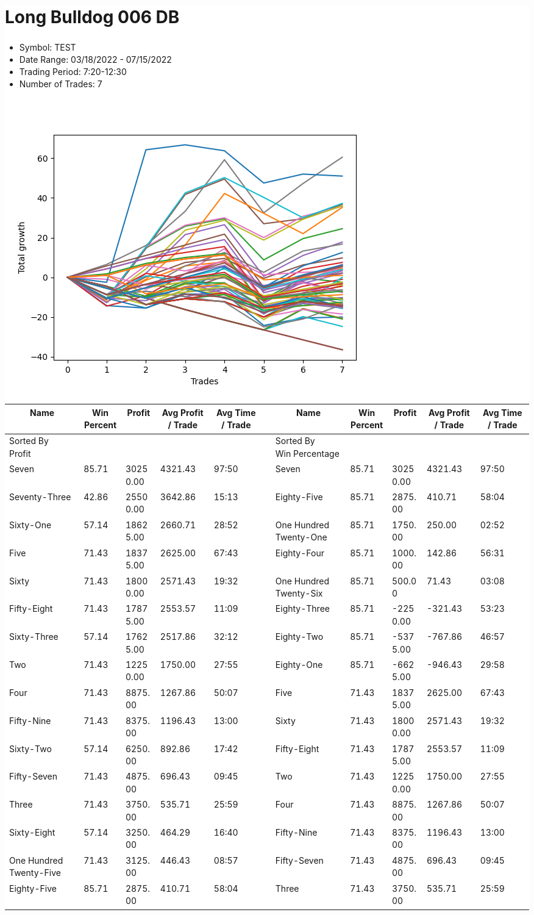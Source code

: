 # Long Bulldog 006 DB 
- Symbol: TEST
- Date Range: 03/18/2022 - 07/15/2022
- Trading Period: 7:20-12:30
- Number of Trades: 7

![Plot](LongBulldog006DBTEST.png)

| Name | Win Percent | Profit | Avg Profit / Trade | Avg Time / Trade |      | Name | Win Percent | Profit | Avg Profit / Trade | Avg Time / Trade |
| ---- | ----------- | ------ | ------------------ | ---------------- | ---- | ---- | ----------- | ------ | ------------------ | ---------------- |
| Sorted By <br> Profit | | | | | | Sorted By <br> Win Percentage ||||
| Seven | 85.71 | 30250.00 | 4321.43 | 97:50 |     | Seven | 85.71 | 30250.00 | 4321.43 | 97:50 |
| Seventy-Three | 42.86 | 25500.00 | 3642.86 | 15:13 |     | Eighty-Five | 85.71 | 2875.00 | 410.71 | 58:04 |
| Sixty-One | 57.14 | 18625.00 | 2660.71 | 28:52 |     | One Hundred Twenty-One | 85.71 | 1750.00 | 250.00 | 02:52 |
| Five | 71.43 | 18375.00 | 2625.00 | 67:43 |     | Eighty-Four | 85.71 | 1000.00 | 142.86 | 56:31 |
| Sixty | 71.43 | 18000.00 | 2571.43 | 19:32 |     | One Hundred Twenty-Six | 85.71 | 500.00 | 71.43 | 03:08 |
| Fifty-Eight | 71.43 | 17875.00 | 2553.57 | 11:09 |     | Eighty-Three | 85.71 | -2250.00 | -321.43 | 53:23 |
| Sixty-Three | 57.14 | 17625.00 | 2517.86 | 32:12 |     | Eighty-Two | 85.71 | -5375.00 | -767.86 | 46:57 |
| Two | 71.43 | 12250.00 | 1750.00 | 27:55 |     | Eighty-One | 85.71 | -6625.00 | -946.43 | 29:58 |
| Four | 71.43 | 8875.00 | 1267.86 | 50:07 |     | Five | 71.43 | 18375.00 | 2625.00 | 67:43 |
| Fifty-Nine | 71.43 | 8375.00 | 1196.43 | 13:00 |     | Sixty | 71.43 | 18000.00 | 2571.43 | 19:32 |
| Sixty-Two | 57.14 | 6250.00 | 892.86 | 17:42 |     | Fifty-Eight | 71.43 | 17875.00 | 2553.57 | 11:09 |
| Fifty-Seven | 71.43 | 4875.00 | 696.43 | 09:45 |     | Two | 71.43 | 12250.00 | 1750.00 | 27:55 |
| Three | 71.43 | 3750.00 | 535.71 | 25:59 |     | Four | 71.43 | 8875.00 | 1267.86 | 50:07 |
| Sixty-Eight | 57.14 | 3250.00 | 464.29 | 16:40 |     | Fifty-Nine | 71.43 | 8375.00 | 1196.43 | 13:00 |
| One Hundred Twenty-Five | 71.43 | 3125.00 | 446.43 | 08:57 |     | Fifty-Seven | 71.43 | 4875.00 | 696.43 | 09:45 |
| Eighty-Five | 85.71 | 2875.00 | 410.71 | 58:04 |     | Three | 71.43 | 3750.00 | 535.71 | 25:59 |